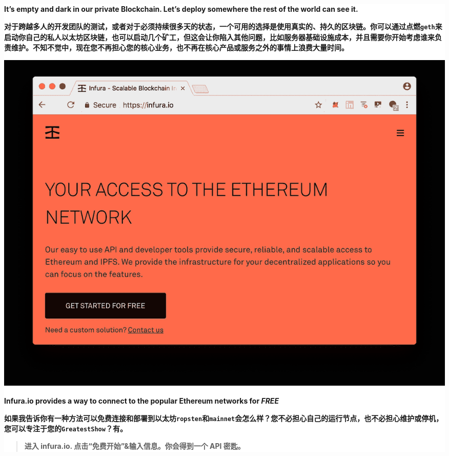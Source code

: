 **It’s empty and dark in our private Blockchain. Let’s deploy somewhere the rest of the world can see it.**

**对于跨越多人的开发团队的测试，或者对于必须持续很多天的状态，一个可用的选择是使用真实的、持久的区块链。你可以通过点燃`geth`来启动你自己的私人以太坊区块链，也可以启动几个矿工，但这会让你陷入其他问题，比如服务器基础设施成本，并且需要你开始考虑谁来负责维护。不知不觉中，现在您不再担心您的核心业务，也不再在核心产品或服务之外的事情上浪费大量时间。**

**![](img/339395ea81cbfc9866f5d2306c29abc7.png)**

**Infura.io provides a way to connect to the popular Ethereum networks for *FREE***

**如果我告诉你有一种方法可以免费连接和部署到以太坊`ropsten`和`mainnet`会怎么样？您不必担心自己的运行节点，也不必担心维护或停机，您可以专注于您的`GreatestShow`？有。**

> **进入 **infura.io.** 点击“免费开始”&输入信息。你会得到一个 API 密匙。**
